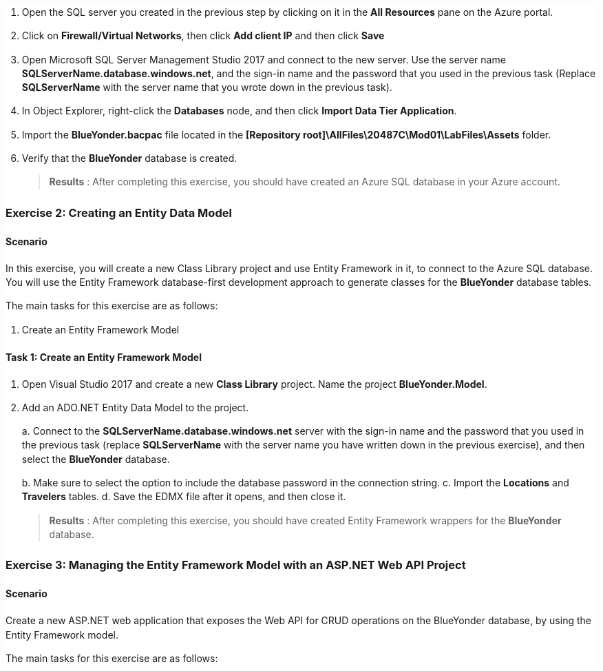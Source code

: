 1. Open the SQL server you created in the previous step by clicking on it in the **All Resources** pane on the Azure portal.
2. Click on **Firewall/Virtual Networks**, then click **Add client IP** and then click **Save**
3. Open Microsoft SQL Server Management Studio 2017 and connect to the new server. Use the server name  **SQLServerName.database.windows.net**, and the sign-in name and the password that you used in the previous task (Replace **SQLServerName** with the server name that you wrote down in the previous task).
4. In Object Explorer, right-click the **Databases** node, and then click **Import Data Tier Application**.
5. Import the **BlueYonder.bacpac** file located in the **[Repository root]\AllFiles\20487C\Mod01\LabFiles\Assets** folder.
6. Verify that the **BlueYonder** database is created.

   
   >**Results** : After completing this exercise, you should have created an Azure SQL database in your Azure account.

### Exercise 2: Creating an Entity Data Model

#### Scenario

In this exercise, you will create a new Class Library project and use Entity Framework in it, to connect to the Azure SQL database. You will use the Entity Framework database-first development approach to generate classes for the **BlueYonder** database tables.

The main tasks for this exercise are as follows:

1. Create an Entity Framework Model

#### Task 1: Create an Entity Framework Model

1. Open Visual Studio 2017 and create a new **Class Library** project. Name the project **BlueYonder.Model**.

2. Add an ADO.NET Entity Data Model to the project.

    a. Connect to the **SQLServerName.database.windows.net** server with the sign-in name and the password that you used in the previous task (replace **SQLServerName** with the server name you have written down in the previous exercise), and then select the **BlueYonder** database.

    b. Make sure to select the option to include the database password in the connection string.
    c. Import the **Locations** and **Travelers** tables.
    d. Save the EDMX file after it opens, and then close it.

   
   >**Results** : After completing this exercise, you should have created Entity Framework wrappers for the **BlueYonder** database.

### Exercise 3: Managing the Entity Framework Model with an ASP.NET Web API Project

#### Scenario

Create a new ASP.NET web application that exposes the Web API for CRUD operations on the BlueYonder database, by using the Entity Framework model.

The main tasks for this exercise are as follows:
